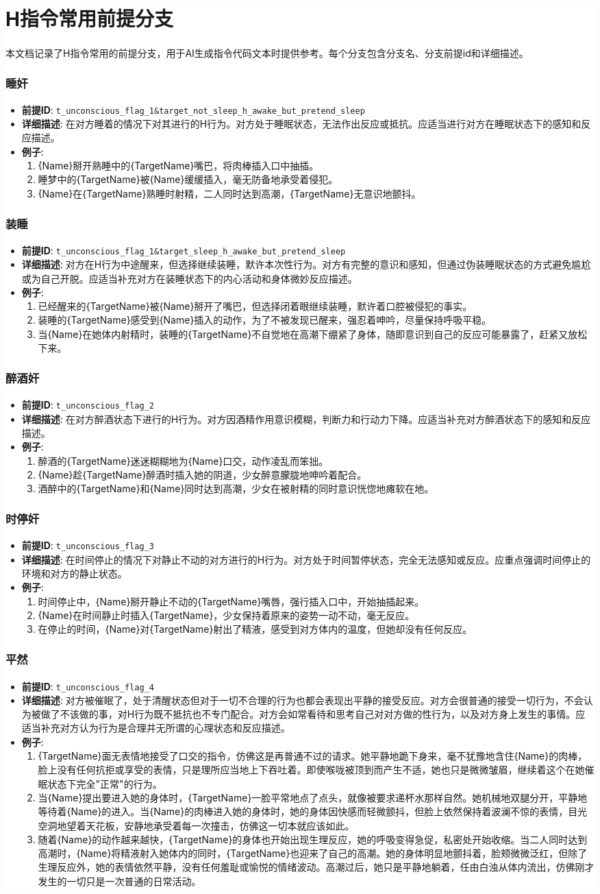 # H指令常用前提分支

本文档记录了H指令常用的前提分支，用于AI生成指令代码文本时提供参考。每个分支包含分支名、分支前提id和详细描述。

### 睡奸
- **前提ID**: `t_unconscious_flag_1&target_not_sleep_h_awake_but_pretend_sleep`
- **详细描述**: 在对方睡着的情况下对其进行的H行为。对方处于睡眠状态，无法作出反应或抵抗。应适当进行对方在睡眠状态下的感知和反应描述。
- **例子**:
  1. {Name}掰开熟睡中的{TargetName}嘴巴，将肉棒插入口中抽插。
  2. 睡梦中的{TargetName}被{Name}缓缓插入，毫无防备地承受着侵犯。
  3. {Name}在{TargetName}熟睡时射精，二人同时达到高潮，{TargetName}无意识地颤抖。

### 装睡
- **前提ID**: `t_unconscious_flag_1&target_sleep_h_awake_but_pretend_sleep`
- **详细描述**: 对方在H行为中途醒来，但选择继续装睡，默许本次性行为。对方有完整的意识和感知，但通过伪装睡眠状态的方式避免尴尬或为自己开脱。应适当补充对方在装睡状态下的内心活动和身体微妙反应描述。
- **例子**:
  1. 已经醒来的{TargetName}被{Name}掰开了嘴巴，但选择闭着眼继续装睡，默许着口腔被侵犯的事实。
  2. 装睡的{TargetName}感受到{Name}插入的动作，为了不被发现已醒来，强忍着呻吟，尽量保持呼吸平稳。
  3. 当{Name}在她体内射精时，装睡的{TargetName}不自觉地在高潮下绷紧了身体，随即意识到自己的反应可能暴露了，赶紧又放松下来。

### 醉酒奸
- **前提ID**: `t_unconscious_flag_2`
- **详细描述**: 在对方醉酒状态下进行的H行为。对方因酒精作用意识模糊，判断力和行动力下降。应适当补充对方醉酒状态下的感知和反应描述。
- **例子**:
  1. 醉酒的{TargetName}迷迷糊糊地为{Name}口交，动作凌乱而笨拙。
  2. {Name}趁{TargetName}醉酒时插入她的阴道，少女醉意朦胧地呻吟着配合。
  3. 酒醉中的{TargetName}和{Name}同时达到高潮，少女在被射精的同时意识恍惚地瘫软在地。

### 时停奸
- **前提ID**: `t_unconscious_flag_3`
- **详细描述**: 在时间停止的情况下对静止不动的对方进行的H行为。对方处于时间暂停状态，完全无法感知或反应。应重点强调时间停止的环境和对方的静止状态。
- **例子**:
  1. 时间停止中，{Name}掰开静止不动的{TargetName}嘴唇，强行插入口中，开始抽插起来。
  2. {Name}在时间静止时插入{TargetName}，少女保持着原来的姿势一动不动，毫无反应。
  3. 在停止的时间，{Name}对{TargetName}射出了精液，感受到对方体内的温度，但她却没有任何反应。

### 平然
- **前提ID**: `t_unconscious_flag_4`
- **详细描述**: 对方被催眠了，处于清醒状态但对于一切不合理的行为也都会表现出平静的接受反应。对方会很普通的接受一切行为，不会认为被做了不该做的事，对H行为既不抵抗也不专门配合。对方会如常看待和思考自己对对方做的性行为，以及对方身上发生的事情。应适当补充对方认为行为是合理并无所谓的心理状态和反应描述。
- **例子**:
  1. {TargetName}面无表情地接受了口交的指令，仿佛这是再普通不过的请求。她平静地跪下身来，毫不犹豫地含住{Name}的肉棒，脸上没有任何抗拒或享受的表情，只是理所应当地上下吞吐着。即使喉咙被顶到而产生不适，她也只是微微皱眉，继续着这个在她催眠状态下完全"正常"的行为。
  2. 当{Name}提出要进入她的身体时，{TargetName}一脸平常地点了点头，就像被要求递杯水那样自然。她机械地双腿分开，平静地等待着{Name}的进入。当{Name}的肉棒进入她的身体时，她的身体因快感而轻微颤抖，但脸上依然保持着波澜不惊的表情，目光空洞地望着天花板，安静地承受着每一次撞击，仿佛这一切本就应该如此。
  3. 随着{Name}的动作越来越快，{TargetName}的身体也开始出现生理反应，她的呼吸变得急促，私密处开始收缩。当二人同时达到高潮时，{Name}将精液射入她体内的同时，{TargetName}也迎来了自己的高潮。她的身体明显地颤抖着，脸颊微微泛红，但除了生理反应外，她的表情依然平静，没有任何羞耻或愉悦的情绪波动。高潮过后，她只是平静地躺着，任由白浊从体内流出，仿佛刚才发生的一切只是一次普通的日常活动。
